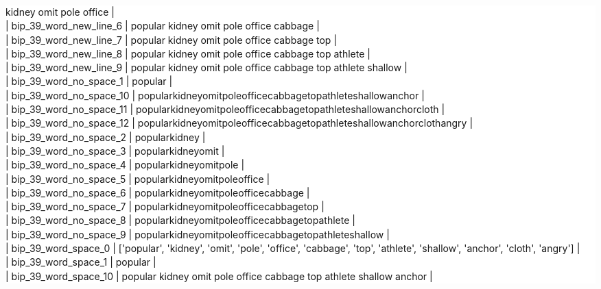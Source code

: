 kidney
omit
pole
office |  
| bip_39_word_new_line_6 | popular
kidney
omit
pole
office
cabbage |  
| bip_39_word_new_line_7 | popular
kidney
omit
pole
office
cabbage
top |  
| bip_39_word_new_line_8 | popular
kidney
omit
pole
office
cabbage
top
athlete |  
| bip_39_word_new_line_9 | popular
kidney
omit
pole
office
cabbage
top
athlete
shallow |  
| bip_39_word_no_space_1 | popular |  
| bip_39_word_no_space_10 | popularkidneyomitpoleofficecabbagetopathleteshallowanchor |  
| bip_39_word_no_space_11 | popularkidneyomitpoleofficecabbagetopathleteshallowanchorcloth |  
| bip_39_word_no_space_12 | popularkidneyomitpoleofficecabbagetopathleteshallowanchorclothangry |  
| bip_39_word_no_space_2 | popularkidney |  
| bip_39_word_no_space_3 | popularkidneyomit |  
| bip_39_word_no_space_4 | popularkidneyomitpole |  
| bip_39_word_no_space_5 | popularkidneyomitpoleoffice |  
| bip_39_word_no_space_6 | popularkidneyomitpoleofficecabbage |  
| bip_39_word_no_space_7 | popularkidneyomitpoleofficecabbagetop |  
| bip_39_word_no_space_8 | popularkidneyomitpoleofficecabbagetopathlete |  
| bip_39_word_no_space_9 | popularkidneyomitpoleofficecabbagetopathleteshallow |  
| bip_39_word_space_0 | ['popular', 'kidney', 'omit', 'pole', 'office', 'cabbage', 'top', 'athlete', 'shallow', 'anchor', 'cloth', 'angry'] |  
| bip_39_word_space_1 | popular |  
| bip_39_word_space_10 | popular kidney omit pole office cabbage top athlete shallow anchor |  